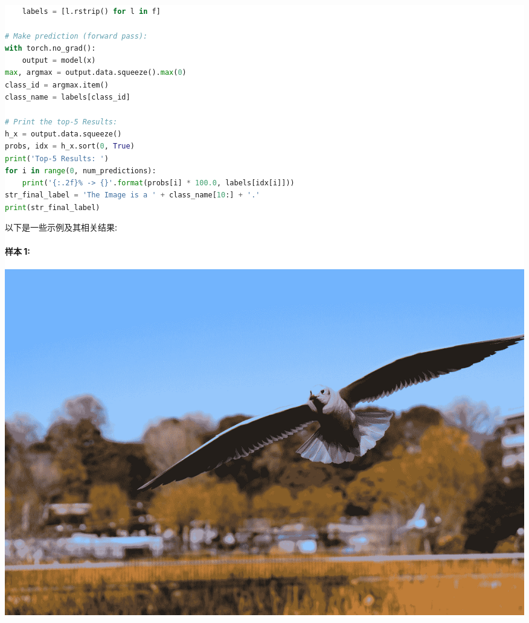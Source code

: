```py
    labels = [l.rstrip() for l in f]

# Make prediction (forward pass):
with torch.no_grad():
    output = model(x)
max, argmax = output.data.squeeze().max(0)
class_id = argmax.item()
class_name = labels[class_id]

# Print the top-5 Results:
h_x = output.data.squeeze()
probs, idx = h_x.sort(0, True)
print('Top-5 Results: ')
for i in range(0, num_predictions):
    print('{:.2f}% -> {}'.format(probs[i] * 100.0, labels[idx[i]]))
str_final_label = 'The Image is a ' + class_name[10:] + '.'
print(str_final_label) 
```

以下是一些示例及其相关结果:

#### 样本 1:

![Figure4\. First Sample Image](img/36f0cc715cd019b498bf248968e361cf.png)
